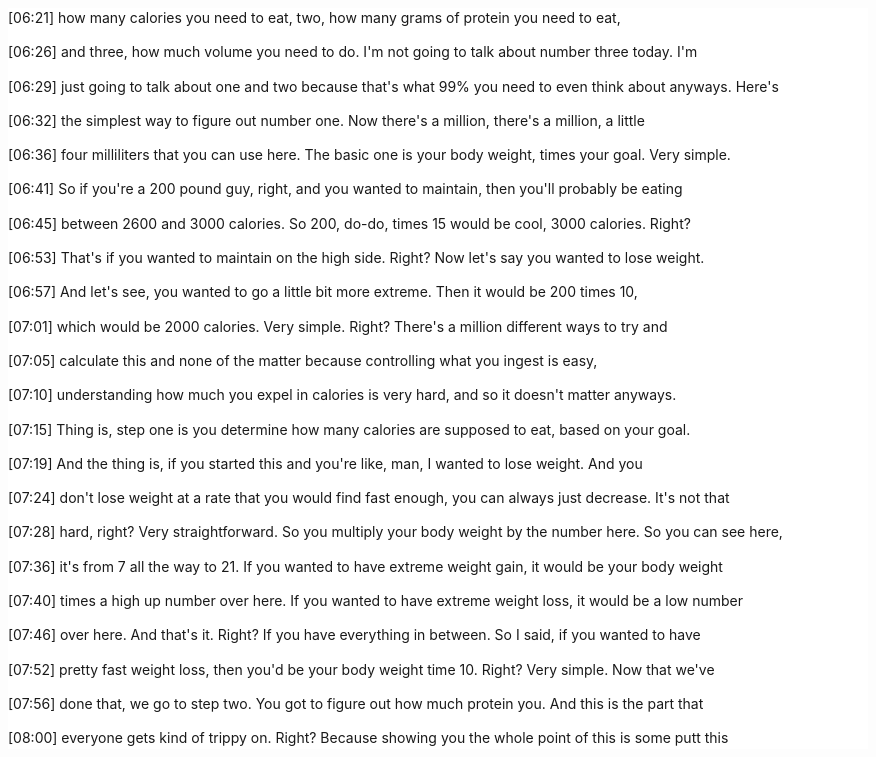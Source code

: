 [06:21] how many calories you need to eat, two, how many grams of protein you need to eat,

[06:26] and three, how much volume you need to do. I'm not going to talk about number three today. I'm

[06:29] just going to talk about one and two because that's what 99% you need to even think about anyways. Here's

[06:32] the simplest way to figure out number one. Now there's a million, there's a million, a little

[06:36] four milliliters that you can use here. The basic one is your body weight, times your goal. Very simple.

[06:41] So if you're a 200 pound guy, right, and you wanted to maintain, then you'll probably be eating

[06:45] between 2600 and 3000 calories. So 200, do-do, times 15 would be cool, 3000 calories. Right?

[06:53] That's if you wanted to maintain on the high side. Right? Now let's say you wanted to lose weight.

[06:57] And let's see, you wanted to go a little bit more extreme. Then it would be 200 times 10,

[07:01] which would be 2000 calories. Very simple. Right? There's a million different ways to try and

[07:05] calculate this and none of the matter because controlling what you ingest is easy,

[07:10] understanding how much you expel in calories is very hard, and so it doesn't matter anyways.

[07:15] Thing is, step one is you determine how many calories are supposed to eat, based on your goal.

[07:19] And the thing is, if you started this and you're like, man, I wanted to lose weight. And you

[07:24] don't lose weight at a rate that you would find fast enough, you can always just decrease. It's not that

[07:28] hard, right? Very straightforward. So you multiply your body weight by the number here. So you can see here,

[07:36] it's from 7 all the way to 21. If you wanted to have extreme weight gain, it would be your body weight

[07:40] times a high up number over here. If you wanted to have extreme weight loss, it would be a low number

[07:46] over here. And that's it. Right? If you have everything in between. So I said, if you wanted to have

[07:52] pretty fast weight loss, then you'd be your body weight time 10. Right? Very simple. Now that we've

[07:56] done that, we go to step two. You got to figure out how much protein you. And this is the part that

[08:00] everyone gets kind of trippy on. Right? Because showing you the whole point of this is some putt this
